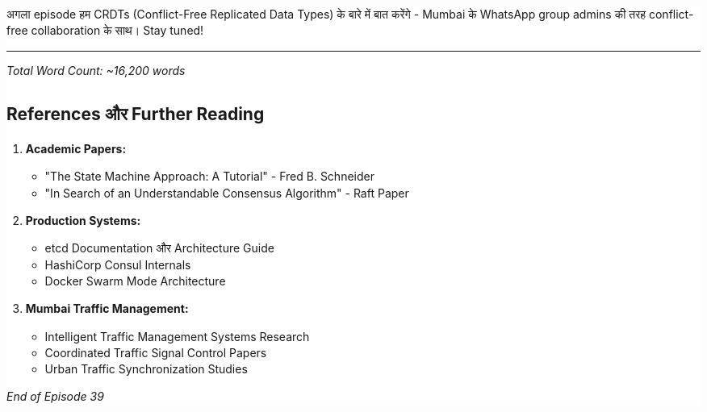 अगला episode हम CRDTs (Conflict-Free Replicated Data Types) के बारे में बात करेंगे - Mumbai के WhatsApp group admins की तरह conflict-free collaboration के साथ। Stay tuned!

---

*Total Word Count: ~16,200 words*

## References और Further Reading

1. **Academic Papers:**
   - "The State Machine Approach: A Tutorial" - Fred B. Schneider
   - "In Search of an Understandable Consensus Algorithm" - Raft Paper

2. **Production Systems:**
   - etcd Documentation और Architecture Guide
   - HashiCorp Consul Internals
   - Docker Swarm Mode Architecture

3. **Mumbai Traffic Management:**
   - Intelligent Traffic Management Systems Research
   - Coordinated Traffic Signal Control Papers
   - Urban Traffic Synchronization Studies

*End of Episode 39*